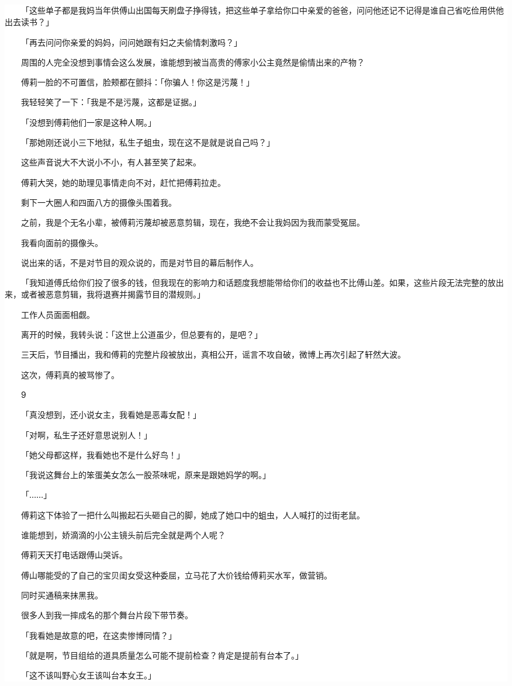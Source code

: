 &emsp;&emsp;「这些单子都是我妈当年供傅山出国每天刷盘子挣得钱，把这些单子拿给你口中亲爱的爸爸，问问他还记不记得是谁自己省吃俭用供他出去读书？」  
  
&emsp;&emsp;「再去问问你亲爱的妈妈，问问她跟有妇之夫偷情刺激吗？」  
  
&emsp;&emsp;周围的人完全没想到事情会这么发展，谁能想到被当高贵的傅家小公主竟然是偷情出来的产物？  
  
&emsp;&emsp;傅莉一脸的不可置信，脸颊都在颤抖：「你骗人！你这是污蔑！」  
  
&emsp;&emsp;我轻轻笑了一下：「我是不是污蔑，这都是证据。」  
  
&emsp;&emsp;「没想到傅莉他们一家是这种人啊。」  
  
&emsp;&emsp;「那她刚还说小三下地狱，私生子蛆虫，现在这不是就是说自己吗？」  
  
&emsp;&emsp;这些声音说大不大说小不小，有人甚至笑了起来。  
  
&emsp;&emsp;傅莉大哭，她的助理见事情走向不对，赶忙把傅莉拉走。  
  
&emsp;&emsp;剩下一大圈人和四面八方的摄像头围着我。  
  
&emsp;&emsp;之前，我是个无名小辈，被傅莉污蔑却被恶意剪辑，现在，我绝不会让我妈因为我而蒙受冤屈。  
  
&emsp;&emsp;我看向面前的摄像头。  
  
&emsp;&emsp;说出来的话，不是对节目的观众说的，而是对节目的幕后制作人。  
  
&emsp;&emsp;「我知道傅氏给你们投了很多的钱，但我现在的影响力和话题度我想能带给你们的收益也不比傅山差。如果，这些片段无法完整的放出来，或者被恶意剪辑，我将退赛并揭露节目的潜规则。」  
  
&emsp;&emsp;工作人员面面相觑。  
  
&emsp;&emsp;离开的时候，我转头说：「这世上公道虽少，但总要有的，是吧？」  
  
&emsp;&emsp;三天后，节目播出，我和傅莉的完整片段被放出，真相公开，谣言不攻自破，微博上再次引起了轩然大波。  
  
&emsp;&emsp;这次，傅莉真的被骂惨了。  
  
&emsp;&emsp;9  
  
&emsp;&emsp;「真没想到，还小说女主，我看她是恶毒女配！」  
  
&emsp;&emsp;「对啊，私生子还好意思说别人！」  
  
&emsp;&emsp;「她父母都这样，我看她也不是什么好鸟！」  
  
&emsp;&emsp;「我说这舞台上的笨蛋美女怎么一股茶味呢，原来是跟她妈学的啊。」  
  
&emsp;&emsp;「……」  
  
&emsp;&emsp;傅莉这下体验了一把什么叫搬起石头砸自己的脚，她成了她口中的蛆虫，人人喊打的过街老鼠。  
  
&emsp;&emsp;谁能想到，娇滴滴的小公主镜头前后完全就是两个人呢？  
  
&emsp;&emsp;傅莉天天打电话跟傅山哭诉。  
  
&emsp;&emsp;傅山哪能受的了自己的宝贝闺女受这种委屈，立马花了大价钱给傅莉买水军，做营销。  
  
&emsp;&emsp;同时买通稿来抹黑我。  
  
&emsp;&emsp;很多人到我一摔成名的那个舞台片段下带节奏。  
  
&emsp;&emsp;「我看她是故意的吧，在这卖惨博同情？」  
  
&emsp;&emsp;「就是啊，节目组给的道具质量怎么可能不提前检查？肯定是提前有台本了。」  
  
&emsp;&emsp;「这不该叫野心女王该叫台本女王。」  
  